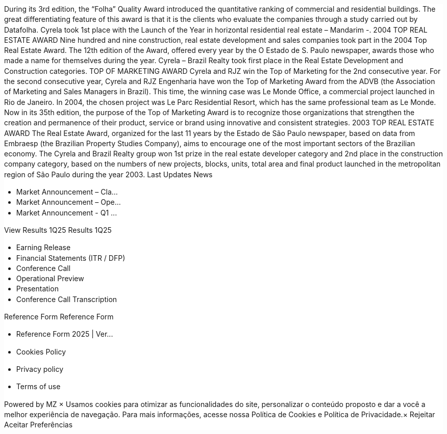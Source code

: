 During its 3rd edition, the “Folha” Quality Award introduced the quantitative ranking of commercial and residential buildings. The great differentiating feature of this award is that it is the clients who evaluate the companies through a study carried out by Datafolha.
Cyrela took 1st place with the Launch of the Year in horizontal residential real estate – Mandarim -.
2004 TOP REAL ESTATE AWARD
Nine hundred and nine construction, real estate development and sales companies took part in the 2004 Top Real Estate Award.
The 12th edition of the Award, offered every year by the O Estado de S. Paulo newspaper, awards those who made a name for themselves during the year. Cyrela – Brazil Realty took first place in the Real Estate Development and Construction categories.
TOP OF MARKETING AWARD
Cyrela and RJZ win the Top of Marketing for the 2nd consecutive year.
For the second consecutive year, Cyrela and RJZ Engenharia have won the Top of Marketing Award from the ADVB (the Association of Marketing and Sales Managers in Brazil). This time, the winning case was Le Monde Office, a commercial project launched in Rio de Janeiro. In 2004, the chosen project was Le Parc Residential Resort, which has the same professional team as Le Monde.
Now in its 35th edition, the purpose of the Top of Marketing Award is to recognize those organizations that strengthen the creation and permanence of their product, service or brand using innovative and consistent strategies.
2003 TOP REAL ESTATE AWARD
The Real Estate Award, organized for the last 11 years by the Estado de São Paulo newspaper, based on data from Embraesp (the Brazilian Property Studies Company), aims to encourage one of the most important sectors of the Brazilian economy.
The Cyrela and Brazil Realty group won 1st prize in the real estate developer category and 2nd place in the construction company category, based on the numbers of new projects, blocks, units, total area and final product launched in the metropolitan region of São Paulo during the year 2003.
Last Updates 
News 
  * Market Announcement – Cla...
  * Market Announcement – Ope...
  * Market Announcement - Q1 ...


View Results 1Q25 
Results 1Q25 
  * Earning Release
  * Financial Statements (ITR / DFP)
  * Conference Call
  * Operational Preview
  * Presentation
  * Conference Call Transcription


Reference Form 
Reference Form 
  * Reference Form 2025 | Ver...


  * Cookies Policy
  * Privacy policy
  * Terms of use


Powered by MZ
×
Usamos cookies para otimizar as funcionalidades do site, personalizar o conteúdo proposto e dar a você a melhor experiência de navegação. Para mais informações, acesse nossa Política de Cookies e Política de Privacidade.×
Rejeitar
Aceitar
Preferências
